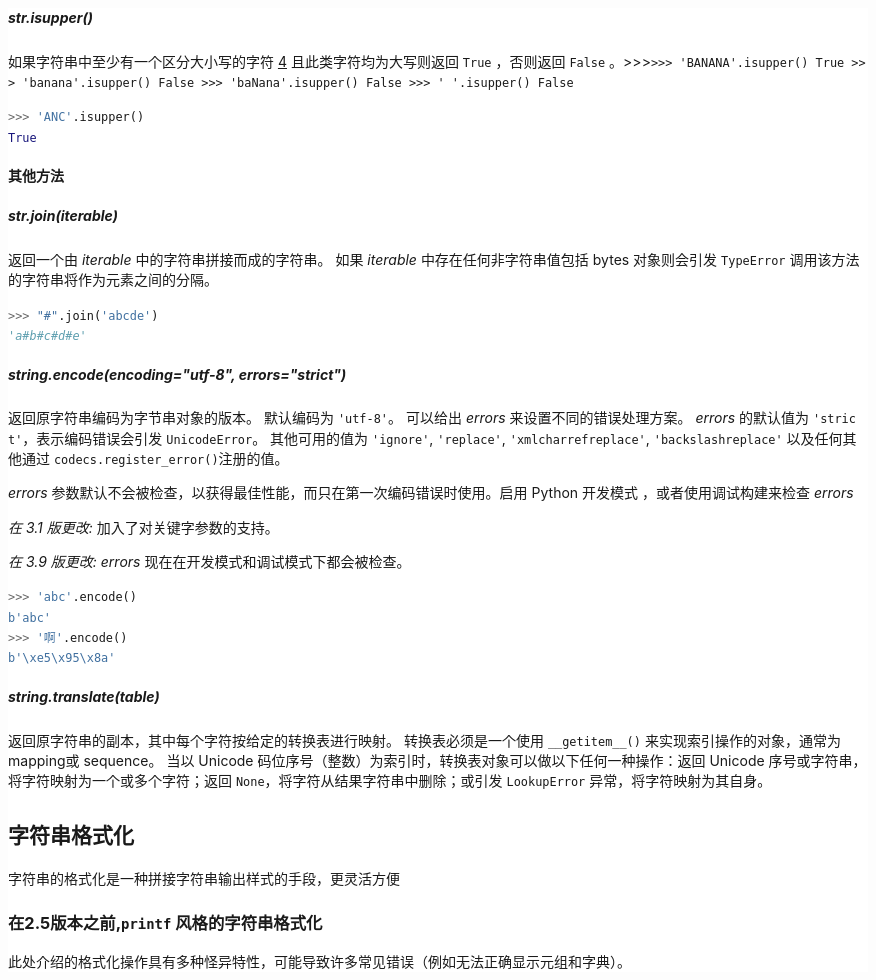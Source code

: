 ##### str.isupper()

如果字符串中至少有一个区分大小写的字符 [4](#id15) 且此类字符均为大写则返回 `True` ，否则返回 `False` 。>>>`>>> 'BANANA'.isupper() True >>> 'banana'.isupper() False >>> 'baNana'.isupper() False >>> ' '.isupper() False`
```python
>>> 'ANC'.isupper()
True
```

#### 其他方法

##### str.join(*iterable*)

返回一个由 *iterable* 中的字符串拼接而成的字符串。 如果 *iterable* 中存在任何非字符串值包括 bytes 对象则会引发 `TypeError` 调用该方法的字符串将作为元素之间的分隔。

```python
>>> "#".join('abcde')
'a#b#c#d#e'
```

##### string.encode(*encoding="utf-8"*, *errors="strict"*)

返回原字符串编码为字节串对象的版本。 默认编码为 `'utf-8'`。 可以给出 *errors* 来设置不同的错误处理方案。 *errors* 的默认值为 `'strict'`，表示编码错误会引发 `UnicodeError`。 其他可用的值为 `'ignore'`, `'replace'`, `'xmlcharrefreplace'`, `'backslashreplace'` 以及任何其他通过 `codecs.register_error()`注册的值。 

*errors* 参数默认不会被检查，以获得最佳性能，而只在第一次编码错误时使用。启用 Python 开发模式 ，或者使用调试构建来检查 *errors* 

*在 3.1 版更改:* 加入了对关键字参数的支持。

*在 3.9 版更改:* *errors* 现在在开发模式和调试模式下都会被检查。

```python
>>> 'abc'.encode()
b'abc'
>>> '啊'.encode()
b'\xe5\x95\x8a'
```



##### string.translate(*table*)

返回原字符串的副本，其中每个字符按给定的转换表进行映射。 转换表必须是一个使用 `__getitem__()` 来实现索引操作的对象，通常为 mapping或 sequence。 当以 Unicode 码位序号（整数）为索引时，转换表对象可以做以下任何一种操作：返回 Unicode 序号或字符串，将字符映射为一个或多个字符；返回 `None`，将字符从结果字符串中删除；或引发 `LookupError` 异常，将字符映射为其自身。



## 字符串格式化

字符串的格式化是一种拼接字符串输出样式的手段，更灵活方便



### 在2.5版本之前,`printf` 风格的字符串格式化

此处介绍的格式化操作具有多种怪异特性，可能导致许多常见错误（例如无法正确显示元组和字典）。 
